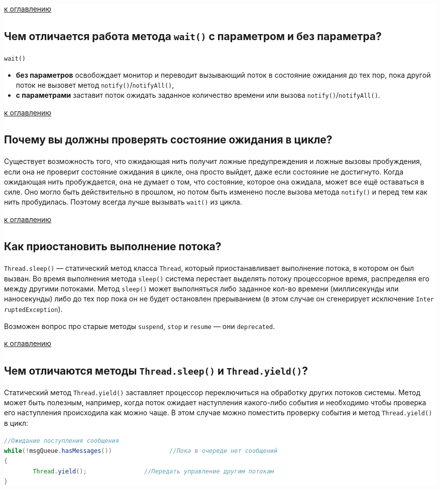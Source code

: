 [к оглавлению](#многопоточность)

## Чем отличается работа метода `wait()` с параметром и без параметра?
`wait()`

+ __без параметров__ освобождает монитор и переводит вызывающий поток в состояние ожидания до тех пор, пока другой поток не вызовет метод `notify()`/`notifyAll()`, 
+ __с параметрами__ заставит поток ожидать заданное количество времени или вызова `notify()`/`notifyAll()`.

[к оглавлению](#многопоточность)

## Почему вы должны проверять состояние ожидания в цикле?

Существует возможность того, что ожидающая нить получит ложные предупреждения и ложные вызовы пробуждения, если она не проверит 
состояние ожидания в цикле, она просто выйдет, даже если состояние не достигнуто. Когда ожидающая нить пробуждается, она не думает о том, 
что состояние, которое она ожидала, может все ещё оставаться в силе. Оно могло быть действительно в прошлом, но потом быть 
изменено после вызова метода `notify()` и перед тем как нить пробудилась. Поэтому всегда лучше вызывать `wait()` из цикла.

[к оглавлению](#многопоточность)

## Как приостановить выполнение потока?

`Thread.sleep()` — статический метод класса `Thread`, который приостанавливает выполнение потока, в котором он был вызван. 
Во время выполнения метода `sleep()` система перестает выделять потоку процессорное время, распределяя его между другими потоками. 
Метод `sleep()` может выполняться либо заданное кол-во времени (миллисекунды или наносекунды) либо до тех пор пока он не будет остановлен прерыванием 
(в этом случае он сгенерирует исключение `InterruptedException`).

Возможен вопрос про старые методы `suspend`, `stop` и `resume` — они `deprecated`.

[к оглавлению](#многопоточность)

## Чем отличаются методы `Thread.sleep()` и `Thread.yield()`?

Статический метод `Thread.yield()` заставляет процессор переключиться на обработку других потоков системы. 
Метод может быть полезным, например, когда поток ожидает наступления какого-либо события и необходимо чтобы 
проверка его наступления происходила как можно чаще. В этом случае можно поместить проверку события и метод `Thread.yield()` в цикл:

```java
//Ожидание поступления сообщения
while(!msgQueue.hasMessages())                //Пока в очереди нет сообщений
{
        Thread.yield();                //Передать управление другим потокам
}
```
